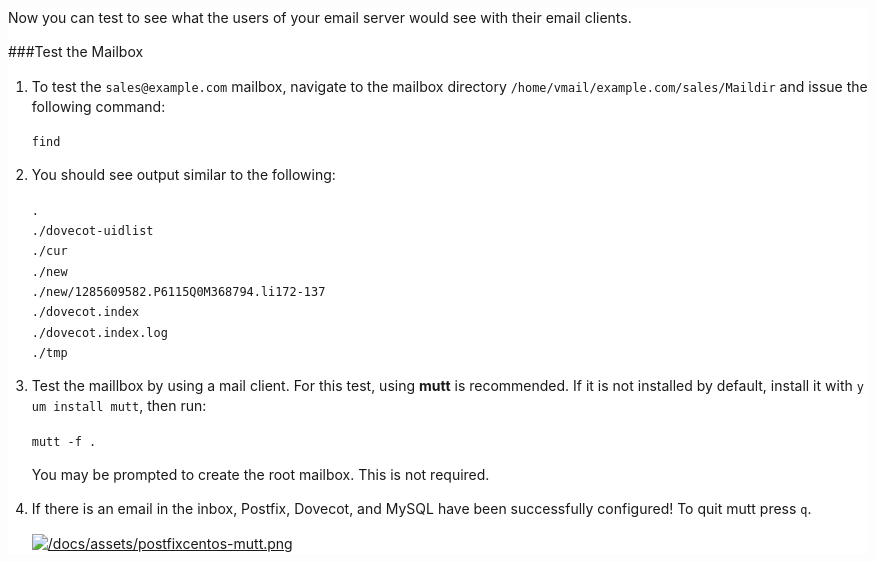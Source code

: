 Now you can test to see what the users of your email server would see with their email clients.

###Test the Mailbox

1.  To test the `sales@example.com` mailbox, navigate to the mailbox directory `/home/vmail/example.com/sales/Maildir` and issue the following command:

        find

2.  You should see output similar to the following:

        .
        ./dovecot-uidlist
        ./cur
        ./new
        ./new/1285609582.P6115Q0M368794.li172-137
        ./dovecot.index
        ./dovecot.index.log
        ./tmp

3.  Test the maillbox by using a mail client. For this test, using **mutt** is recommended. If it is not installed by default, install it with `yum install mutt`, then run:

        mutt -f .

    You may be prompted to create the root mailbox. This is not required.

4.  If there is an email in the inbox, Postfix, Dovecot, and MySQL have been successfully configured! To quit mutt press `q`.

    [![/docs/assets/postfixcentos-mutt.png](/docs/assets/postfixcentos-mutt.png)](/docs/assets/postfixcentos-mutt.png)

